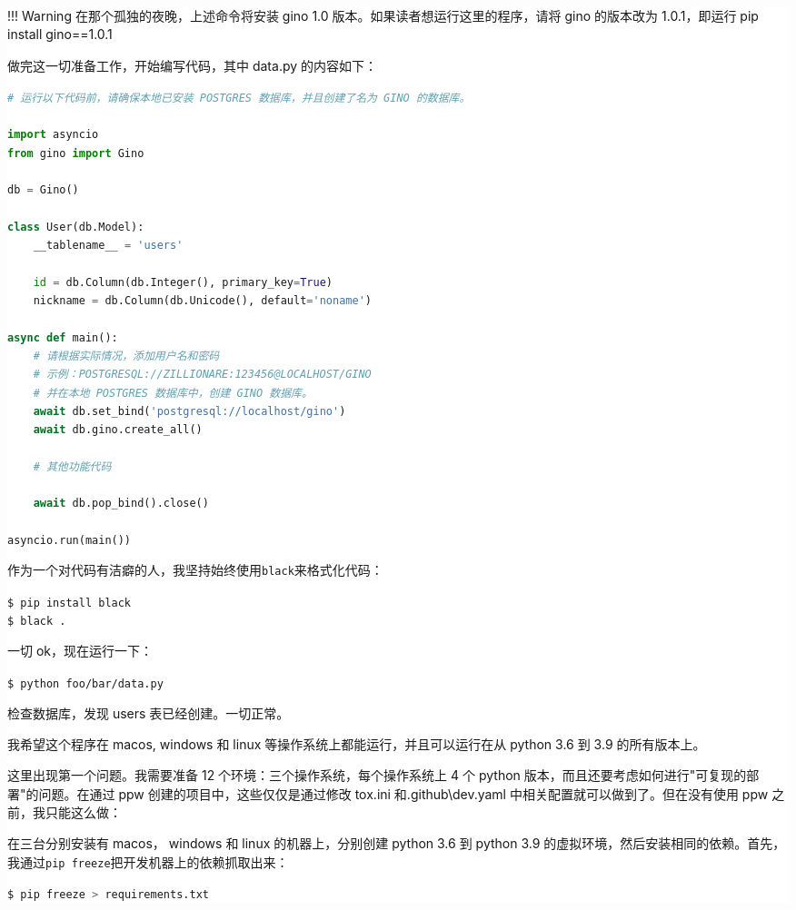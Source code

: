 !!! Warning
    在那个孤独的夜晚，上述命令将安装 gino 1.0 版本。如果读者想运行这里的程序，请将 gino 的版本改为 1.0.1，即运行 pip install gino==1.0.1

做完这一切准备工作，开始编写代码，其中 data.py 的内容如下：
```python
# 运行以下代码前，请确保本地已安装 POSTGRES 数据库，并且创建了名为 GINO 的数据库。

import asyncio
from gino import Gino

db = Gino()

class User(db.Model):
    __tablename__ = 'users'

    id = db.Column(db.Integer(), primary_key=True)
    nickname = db.Column(db.Unicode(), default='noname')

async def main():
    # 请根据实际情况，添加用户名和密码
    # 示例：POSTGRESQL://ZILLIONARE:123456@LOCALHOST/GINO
    # 并在本地 POSTGRES 数据库中，创建 GINO 数据库。
    await db.set_bind('postgresql://localhost/gino')
    await db.gino.create_all()

    # 其他功能代码

    await db.pop_bind().close()

asyncio.run(main())

```

作为一个对代码有洁癖的人，我坚持始终使用`black`来格式化代码：
```bash
$ pip install black
$ black .
```

一切 ok，现在运行一下：
```bash
$ python foo/bar/data.py
```
检查数据库，发现 users 表已经创建。一切正常。

我希望这个程序在 macos, windows 和 linux 等操作系统上都能运行，并且可以运行在从 python 3.6 到 3.9 的所有版本上。

这里出现第一个问题。我需要准备 12 个环境：三个操作系统，每个操作系统上 4 个 python 版本，而且还要考虑如何进行"可复现的部署"的问题。在通过 ppw 创建的项目中，这些仅仅是通过修改 tox.ini 和.github\dev.yaml 中相关配置就可以做到了。但在没有使用 ppw 之前，我只能这么做：

在三台分别安装有 macos， windows 和 linux 的机器上，分别创建 python 3.6 到 python 3.9 的虚拟环境，然后安装相同的依赖。首先，我通过`pip freeze`把开发机器上的依赖抓取出来：

```bash
$ pip freeze > requirements.txt
```
